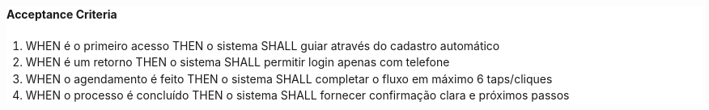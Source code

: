 #### Acceptance Criteria

1. WHEN é o primeiro acesso THEN o sistema SHALL guiar através do cadastro automático
2. WHEN é um retorno THEN o sistema SHALL permitir login apenas com telefone
3. WHEN o agendamento é feito THEN o sistema SHALL completar o fluxo em máximo 6 taps/cliques
4. WHEN o processo é concluído THEN o sistema SHALL fornecer confirmação clara e próximos passos